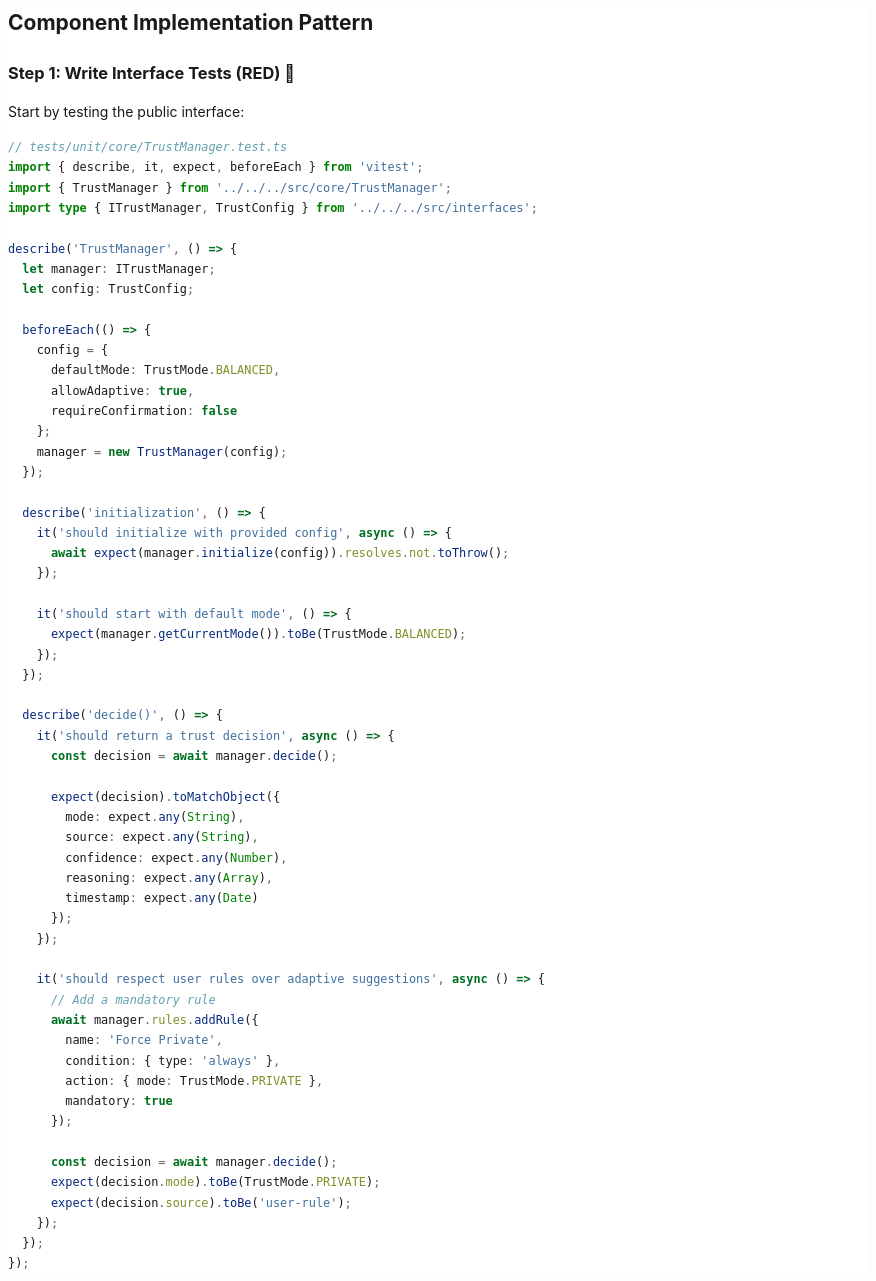 ## Component Implementation Pattern

### Step 1: Write Interface Tests (RED) 🔴

Start by testing the public interface:

```typescript
// tests/unit/core/TrustManager.test.ts
import { describe, it, expect, beforeEach } from 'vitest';
import { TrustManager } from '../../../src/core/TrustManager';
import type { ITrustManager, TrustConfig } from '../../../src/interfaces';

describe('TrustManager', () => {
  let manager: ITrustManager;
  let config: TrustConfig;
  
  beforeEach(() => {
    config = {
      defaultMode: TrustMode.BALANCED,
      allowAdaptive: true,
      requireConfirmation: false
    };
    manager = new TrustManager(config);
  });
  
  describe('initialization', () => {
    it('should initialize with provided config', async () => {
      await expect(manager.initialize(config)).resolves.not.toThrow();
    });
    
    it('should start with default mode', () => {
      expect(manager.getCurrentMode()).toBe(TrustMode.BALANCED);
    });
  });
  
  describe('decide()', () => {
    it('should return a trust decision', async () => {
      const decision = await manager.decide();
      
      expect(decision).toMatchObject({
        mode: expect.any(String),
        source: expect.any(String),
        confidence: expect.any(Number),
        reasoning: expect.any(Array),
        timestamp: expect.any(Date)
      });
    });
    
    it('should respect user rules over adaptive suggestions', async () => {
      // Add a mandatory rule
      await manager.rules.addRule({
        name: 'Force Private',
        condition: { type: 'always' },
        action: { mode: TrustMode.PRIVATE },
        mandatory: true
      });
      
      const decision = await manager.decide();
      expect(decision.mode).toBe(TrustMode.PRIVATE);
      expect(decision.source).toBe('user-rule');
    });
  });
});
```